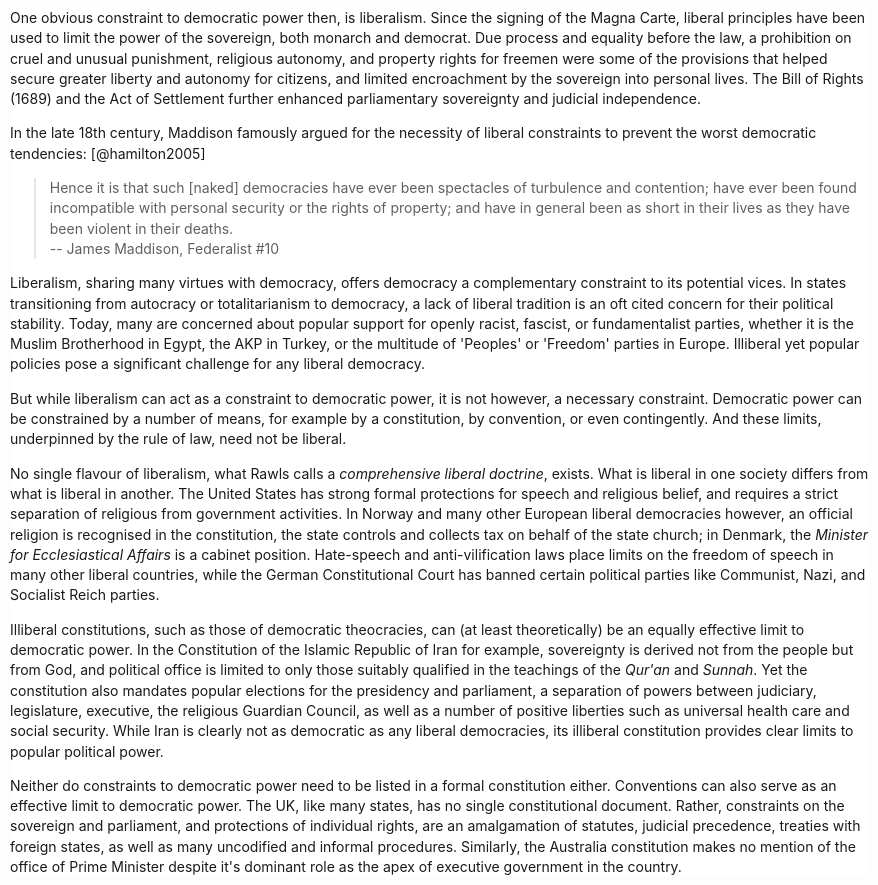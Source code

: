 One obvious constraint to democratic power then, is liberalism.  Since the signing of the Magna Carte, liberal principles have been used to limit the power of the sovereign, both monarch and democrat.  Due process and equality before the law, a prohibition on cruel and unusual punishment, religious autonomy, and property rights for freemen were some of the provisions that helped secure greater liberty and autonomy for citizens, and limited encroachment by the sovereign into personal lives. The Bill of Rights (1689) and the Act of Settlement further enhanced parliamentary sovereignty and judicial independence.  

In the late 18th century, Maddison famously argued for the necessity of liberal constraints to prevent the worst democratic tendencies: [@hamilton2005] 

> Hence it is that such [naked] democracies have ever been spectacles of turbulence and contention; have ever been found incompatible with personal security or the rights of property; and have in general been as short in their lives as they have been violent in their deaths.  
> -- James Maddison, Federalist #10

Liberalism, sharing many virtues with democracy, offers democracy a complementary constraint to its potential vices.  In states transitioning from autocracy or totalitarianism to democracy, a lack of liberal tradition is an oft cited concern for their political stability.  Today, many are concerned about popular support for openly racist, fascist, or fundamentalist parties, whether it is the Muslim Brotherhood in Egypt, the AKP in Turkey, or the multitude of 'Peoples' or 'Freedom' parties in Europe.  Illiberal yet popular policies pose a significant challenge for any liberal democracy.

But while liberalism can act as a constraint to democratic power, it is not however, a necessary constraint.  Democratic power can be constrained by a number of means, for example by a constitution, by convention, or even contingently.  And these limits, underpinned by the rule of law, need not be liberal.  

No single flavour of liberalism, what Rawls calls a _comprehensive liberal doctrine_, exists.  What is liberal in one society differs from what is liberal in another.  The United States has strong formal protections for speech and religious belief, and requires a strict separation of religious from government activities.  In Norway and many other European liberal democracies however, an official religion is recognised in the constitution, the state controls and collects tax on behalf of the state church; in Denmark, the _Minister for Ecclesiastical Affairs_ is a cabinet position.  Hate-speech and anti-vilification laws place limits on the freedom of speech in many other liberal countries, while the German Constitutional Court has banned certain political parties like Communist, Nazi, and Socialist Reich parties.

Illiberal constitutions, such as those of democratic theocracies, can (at least theoretically) be an equally effective limit to democratic power.  In the Constitution of the Islamic Republic of Iran for example, sovereignty is derived not from the people but from God, and political office is limited to only those suitably qualified in the teachings of the _Qur'an_ and _Sunnah_.  Yet the constitution also mandates popular elections for the presidency and parliament, a separation of powers between judiciary, legislature, executive, the religious Guardian Council, as well as a number of positive liberties such as universal health care and social security.  While Iran is clearly not as democratic as any liberal democracies, its illiberal constitution provides clear limits to popular political power. 

Neither do constraints to democratic power need to be listed in a formal constitution either.  Conventions can also serve as an effective limit to democratic power.  The UK, like many states, has no single constitutional document.  Rather, constraints on the sovereign and parliament, and protections of individual rights, are an amalgamation of statutes, judicial precedence, treaties with foreign states, as well as many uncodified and informal procedures.  Similarly, the Australia constitution makes no mention of the office of Prime Minister despite it's dominant role as the apex of executive government in the country.


[^gallie]: Democracy is the epitome of what WB Gallie describes as an _essentially contested concept_ - a term characterised by widespread agreement on its concept but staunch disagreement pertaining to specific realisations of that concept.  Elsewhere in my thesis, I justify a specific thin conception of democracy but for now, it will be sufficient to define democracy as any instance of political authority where power is equally wielded by a significant majority of those whom it is wielded over.
[^conflation]: Corey Brettschneider for example contends that rights to privacy, property, and welfare are essential _democratic_ rights.  See @brettschneider2010 Democratic rights: The substance of self-government.
[^timocracy]: Timocracy originally described the rule of the honourable but became corrupted in Athens to system of political rights based on financial contribution.
[^citizens]: On this point, it is important to note that while equal suffrage may apply to all citizens, citizenship may be highly restricted and discriminatory.  In the Athenian Democracy, often lauded as an exemplar of direct democracy, only a minority of residents were citizens, resulting in suffrage being extended to less than 15% of the population.
[^møller]: Jørgen Møller provides a similar topology of democracy and autocracy based on electoral and liberal components.  See @møller2008 A Critical Note on ‘The Rise of Illiberal Democracy'
[^bhutan]: Despite holding free and fair competitive elections, Bhutan has also ordered the mass expulsion of ethinic minorities and only permitted television and public internet usage since 1999.
[^electoral]: I use the term _electoral_ here broadly, noting that these same constraints can also apply to direct democracies.
[^collective]: I have in mind here problems of free riding where impositional assurance is needed to ensure the creation of a significant public good necessary for the realisation of substantive ends.
[^reasonable]: Reasonable here needs to be distinguished from rational or even the use of 'reason'.  My use of the term correspond's largely with Rawls' use - "persons are reasonable in one basic aspect when, among equals say, they are ready to propose principles and standards as fair terms of cooperation and to abide by them willingly, given the assurance that others will do likewise" _Political Liberalism_, p49